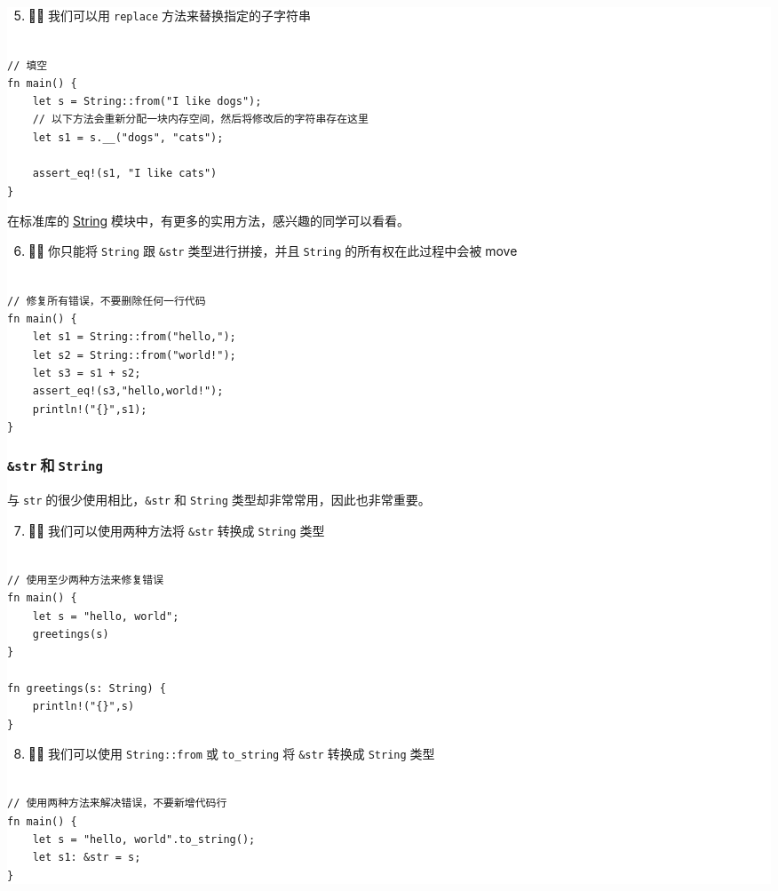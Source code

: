 5. 🌟🌟 我们可以用 `replace` 方法来替换指定的子字符串
```rust,editable

// 填空
fn main() {
    let s = String::from("I like dogs");
    // 以下方法会重新分配一块内存空间，然后将修改后的字符串存在这里
    let s1 = s.__("dogs", "cats");

    assert_eq!(s1, "I like cats")
}
```

在标准库的 [String](https://doc.rust-lang.org/std/string/struct.String.html) 模块中，有更多的实用方法，感兴趣的同学可以看看。


6. 🌟🌟 你只能将 `String` 跟 `&str` 类型进行拼接，并且 `String` 的所有权在此过程中会被 move

```rust,editable

// 修复所有错误，不要删除任何一行代码
fn main() {
    let s1 = String::from("hello,");
    let s2 = String::from("world!");
    let s3 = s1 + s2; 
    assert_eq!(s3,"hello,world!");
    println!("{}",s1);
}
```

### `&str` 和 `String`
与 `str` 的很少使用相比，`&str` 和 `String` 类型却非常常用，因此也非常重要。


7. 🌟🌟 我们可以使用两种方法将 `&str` 转换成 `String` 类型
```rust,editable

// 使用至少两种方法来修复错误
fn main() {
    let s = "hello, world";
    greetings(s)
}

fn greetings(s: String) {
    println!("{}",s)
}
```

8. 🌟🌟 我们可以使用 `String::from` 或 `to_string` 将 `&str` 转换成 `String` 类型

```rust,editable

// 使用两种方法来解决错误，不要新增代码行
fn main() {
    let s = "hello, world".to_string();
    let s1: &str = s;
}
```
